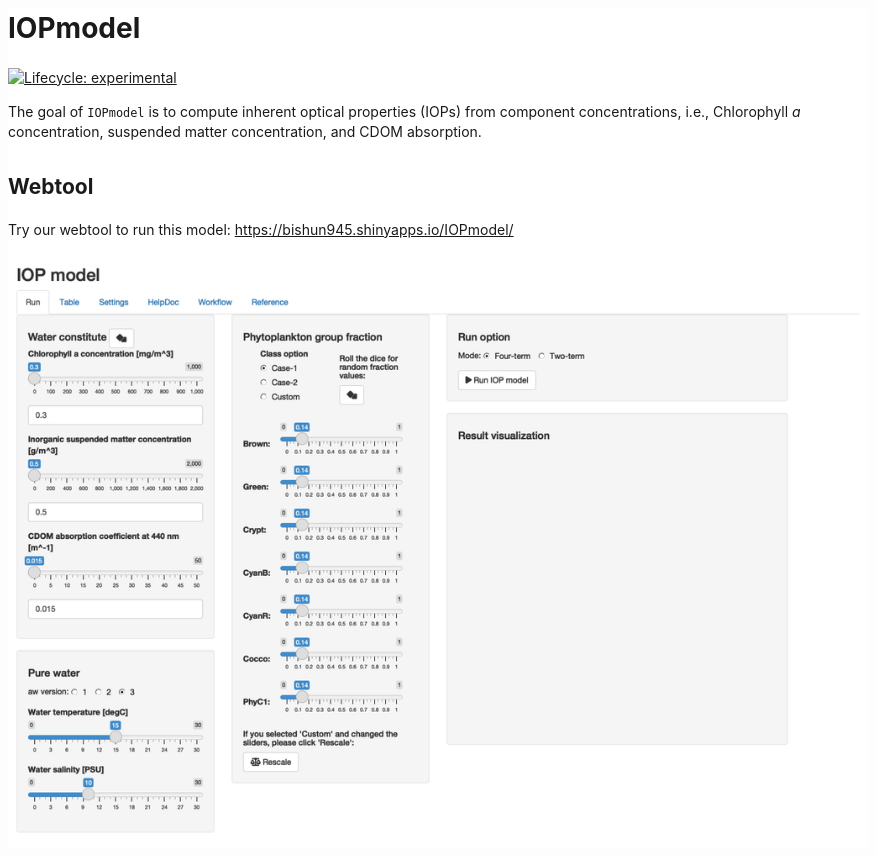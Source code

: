 


# IOPmodel



[![Lifecycle:
experimental](https://img.shields.io/badge/lifecycle-experimental-orange.svg)](https://lifecycle.r-lib.org/articles/stages.html#experimental)



The goal of `IOPmodel` is to compute inherent optical properties (IOPs)
from component concentrations, i.e., Chlorophyll *a* concentration,
suspended matter concentration, and CDOM absorption.

## Webtool

Try our webtool to run this model:
<https://bishun945.shinyapps.io/IOPmodel/>

![](man/figures/GUI_pic.png)
